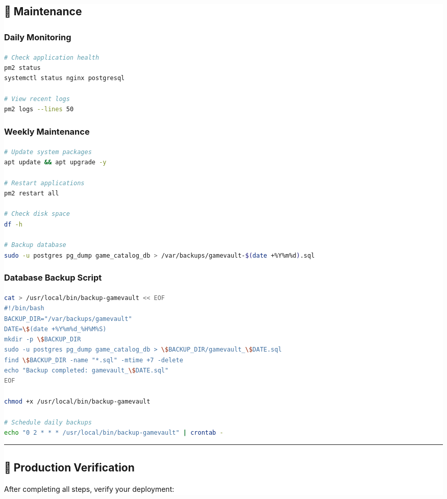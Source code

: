 
## 🚀 Maintenance

### Daily Monitoring
```bash
# Check application health
pm2 status
systemctl status nginx postgresql

# View recent logs
pm2 logs --lines 50
```

### Weekly Maintenance
```bash
# Update system packages
apt update && apt upgrade -y

# Restart applications
pm2 restart all

# Check disk space
df -h

# Backup database
sudo -u postgres pg_dump game_catalog_db > /var/backups/gamevault-$(date +%Y%m%d).sql
```

### Database Backup Script
```bash
cat > /usr/local/bin/backup-gamevault << EOF
#!/bin/bash
BACKUP_DIR="/var/backups/gamevault"
DATE=\$(date +%Y%m%d_%H%M%S)
mkdir -p \$BACKUP_DIR
sudo -u postgres pg_dump game_catalog_db > \$BACKUP_DIR/gamevault_\$DATE.sql
find \$BACKUP_DIR -name "*.sql" -mtime +7 -delete
echo "Backup completed: gamevault_\$DATE.sql"
EOF

chmod +x /usr/local/bin/backup-gamevault

# Schedule daily backups
echo "0 2 * * * /usr/local/bin/backup-gamevault" | crontab -
```

---

## 🎯 Production Verification

After completing all steps, verify your deployment:
